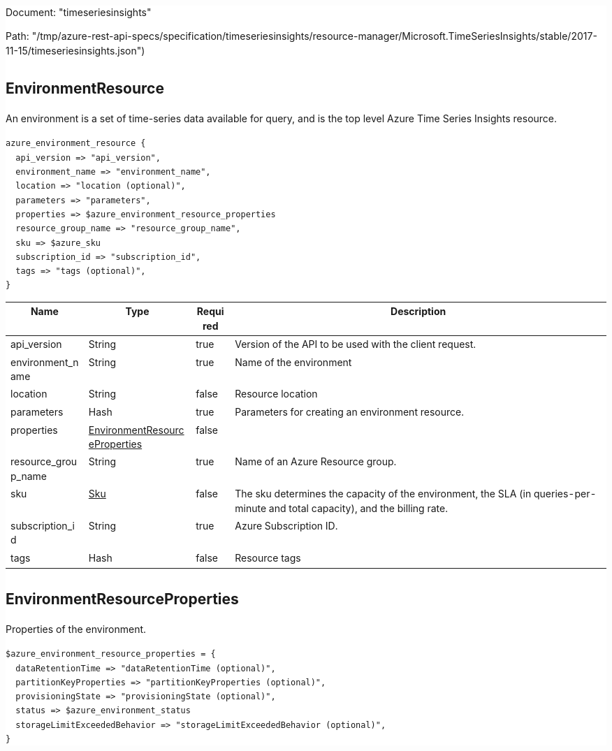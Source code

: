 Document: "timeseriesinsights"


Path: "/tmp/azure-rest-api-specs/specification/timeseriesinsights/resource-manager/Microsoft.TimeSeriesInsights/stable/2017-11-15/timeseriesinsights.json")

## EnvironmentResource

An environment is a set of time-series data available for query, and is the top level Azure Time Series Insights resource.

```puppet
azure_environment_resource {
  api_version => "api_version",
  environment_name => "environment_name",
  location => "location (optional)",
  parameters => "parameters",
  properties => $azure_environment_resource_properties
  resource_group_name => "resource_group_name",
  sku => $azure_sku
  subscription_id => "subscription_id",
  tags => "tags (optional)",
}
```

| Name        | Type           | Required       | Description       |
| ------------- | ------------- | ------------- | ------------- |
|api_version | String | true | Version of the API to be used with the client request. |
|environment_name | String | true | Name of the environment |
|location | String | false | Resource location |
|parameters | Hash | true | Parameters for creating an environment resource. |
|properties | [EnvironmentResourceProperties](#environmentresourceproperties) | false |  |
|resource_group_name | String | true | Name of an Azure Resource group. |
|sku | [Sku](#sku) | false | The sku determines the capacity of the environment, the SLA (in queries-per-minute and total capacity), and the billing rate. |
|subscription_id | String | true | Azure Subscription ID. |
|tags | Hash | false | Resource tags |
        
## EnvironmentResourceProperties

Properties of the environment.

```puppet
$azure_environment_resource_properties = {
  dataRetentionTime => "dataRetentionTime (optional)",
  partitionKeyProperties => "partitionKeyProperties (optional)",
  provisioningState => "provisioningState (optional)",
  status => $azure_environment_status
  storageLimitExceededBehavior => "storageLimitExceededBehavior (optional)",
}
```
